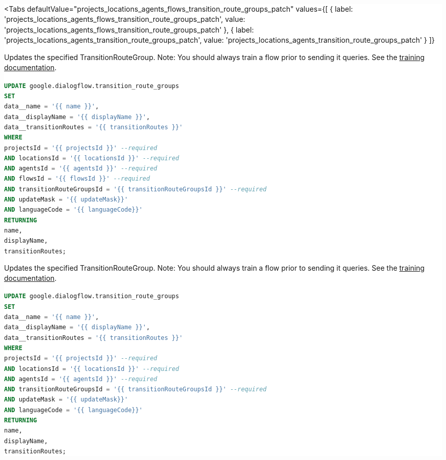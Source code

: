 <Tabs
    defaultValue="projects_locations_agents_flows_transition_route_groups_patch"
    values={[
        { label: 'projects_locations_agents_flows_transition_route_groups_patch', value: 'projects_locations_agents_flows_transition_route_groups_patch' },
        { label: 'projects_locations_agents_transition_route_groups_patch', value: 'projects_locations_agents_transition_route_groups_patch' }
    ]}
>
<TabItem value="projects_locations_agents_flows_transition_route_groups_patch">

Updates the specified TransitionRouteGroup. Note: You should always train a flow prior to sending it queries. See the [training documentation](https://cloud.google.com/dialogflow/cx/docs/concept/training).

```sql
UPDATE google.dialogflow.transition_route_groups
SET 
data__name = '{{ name }}',
data__displayName = '{{ displayName }}',
data__transitionRoutes = '{{ transitionRoutes }}'
WHERE 
projectsId = '{{ projectsId }}' --required
AND locationsId = '{{ locationsId }}' --required
AND agentsId = '{{ agentsId }}' --required
AND flowsId = '{{ flowsId }}' --required
AND transitionRouteGroupsId = '{{ transitionRouteGroupsId }}' --required
AND updateMask = '{{ updateMask}}'
AND languageCode = '{{ languageCode}}'
RETURNING
name,
displayName,
transitionRoutes;
```
</TabItem>
<TabItem value="projects_locations_agents_transition_route_groups_patch">

Updates the specified TransitionRouteGroup. Note: You should always train a flow prior to sending it queries. See the [training documentation](https://cloud.google.com/dialogflow/cx/docs/concept/training).

```sql
UPDATE google.dialogflow.transition_route_groups
SET 
data__name = '{{ name }}',
data__displayName = '{{ displayName }}',
data__transitionRoutes = '{{ transitionRoutes }}'
WHERE 
projectsId = '{{ projectsId }}' --required
AND locationsId = '{{ locationsId }}' --required
AND agentsId = '{{ agentsId }}' --required
AND transitionRouteGroupsId = '{{ transitionRouteGroupsId }}' --required
AND updateMask = '{{ updateMask}}'
AND languageCode = '{{ languageCode}}'
RETURNING
name,
displayName,
transitionRoutes;
```
</TabItem>
</Tabs>
